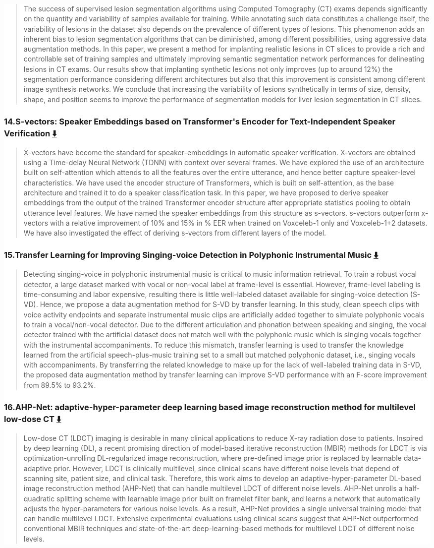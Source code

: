 >  The success of supervised lesion segmentation algorithms using Computed Tomography (CT) exams depends significantly on the quantity and variability of samples available for training. While annotating such data constitutes a challenge itself, the variability of lesions in the dataset also depends on the prevalence of different types of lesions. This phenomenon adds an inherent bias to lesion segmentation algorithms that can be diminished, among different possibilities, using aggressive data augmentation methods. In this paper, we present a method for implanting realistic lesions in CT slices to provide a rich and controllable set of training samples and ultimately improving semantic segmentation network performances for delineating lesions in CT exams. Our results show that implanting synthetic lesions not only improves (up to around 12\%) the segmentation performance considering different architectures but also that this improvement is consistent among different image synthesis networks. We conclude that increasing the variability of lesions synthetically in terms of size, density, shape, and position seems to improve the performance of segmentation models for liver lesion segmentation in CT slices.      
### 14.S-vectors: Speaker Embeddings based on Transformer's Encoder for Text-Independent Speaker Verification  [ :arrow_down: ](https://arxiv.org/pdf/2008.04659.pdf)
>  X-vectors have become the standard for speaker-embeddings in automatic speaker verification. X-vectors are obtained using a Time-delay Neural Network (TDNN) with context over several frames. We have explored the use of an architecture built on self-attention which attends to all the features over the entire utterance, and hence better capture speaker-level characteristics. We have used the encoder structure of Transformers, which is built on self-attention, as the base architecture and trained it to do a speaker classification task. In this paper, we have proposed to derive speaker embeddings from the output of the trained Transformer encoder structure after appropriate statistics pooling to obtain utterance level features. We have named the speaker embeddings from this structure as s-vectors. s-vectors outperform x-vectors with a relative improvement of 10% and 15% in % EER when trained on Voxceleb-1 only and Voxceleb-1+2 datasets. We have also investigated the effect of deriving s-vectors from different layers of the model.      
### 15.Transfer Learning for Improving Singing-voice Detection in Polyphonic Instrumental Music  [ :arrow_down: ](https://arxiv.org/pdf/2008.04658.pdf)
>  Detecting singing-voice in polyphonic instrumental music is critical to music information retrieval. To train a robust vocal detector, a large dataset marked with vocal or non-vocal label at frame-level is essential. However, frame-level labeling is time-consuming and labor expensive, resulting there is little well-labeled dataset available for singing-voice detection (S-VD). Hence, we propose a data augmentation method for S-VD by transfer learning. In this study, clean speech clips with voice activity endpoints and separate instrumental music clips are artificially added together to simulate polyphonic vocals to train a vocal/non-vocal detector. Due to the different articulation and phonation between speaking and singing, the vocal detector trained with the artificial dataset does not match well with the polyphonic music which is singing vocals together with the instrumental accompaniments. To reduce this mismatch, transfer learning is used to transfer the knowledge learned from the artificial speech-plus-music training set to a small but matched polyphonic dataset, i.e., singing vocals with accompaniments. By transferring the related knowledge to make up for the lack of well-labeled training data in S-VD, the proposed data augmentation method by transfer learning can improve S-VD performance with an F-score improvement from 89.5% to 93.2%.      
### 16.AHP-Net: adaptive-hyper-parameter deep learning based image reconstruction method for multilevel low-dose CT  [ :arrow_down: ](https://arxiv.org/pdf/2008.04656.pdf)
>  Low-dose CT (LDCT) imaging is desirable in many clinical applications to reduce X-ray radiation dose to patients. Inspired by deep learning (DL), a recent promising direction of model-based iterative reconstruction (MBIR) methods for LDCT is via optimization-unrolling DL-regularized image reconstruction, where pre-defined image prior is replaced by learnable data-adaptive prior. However, LDCT is clinically multilevel, since clinical scans have different noise levels that depend of scanning site, patient size, and clinical task. Therefore, this work aims to develop an adaptive-hyper-parameter DL-based image reconstruction method (AHP-Net) that can handle multilevel LDCT of different noise levels. AHP-Net unrolls a half-quadratic splitting scheme with learnable image prior built on framelet filter bank, and learns a network that automatically adjusts the hyper-parameters for various noise levels. As a result, AHP-Net provides a single universal training model that can handle multilevel LDCT. Extensive experimental evaluations using clinical scans suggest that AHP-Net outperformed conventional MBIR techniques and state-of-the-art deep-learning-based methods for multilevel LDCT of different noise levels.      